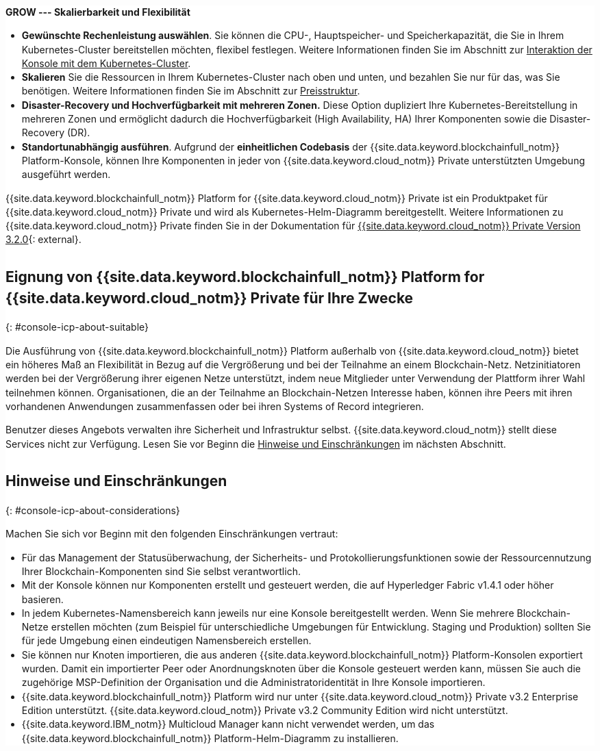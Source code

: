 **GROW --- Skalierbarkeit und Flexibilität**
- **Gewünschte Rechenleistung auswählen**. Sie können die CPU-, Hauptspeicher- und Speicherkapazität, die Sie in Ihrem Kubernetes-Cluster bereitstellen möchten, flexibel festlegen. Weitere Informationen finden Sie im Abschnitt zur [Interaktion der Konsole mit dem Kubernetes-Cluster](/docs/services/blockchain/howto?topic=blockchain-ibp-console-govern#ibp-console-govern-iks-console-interaction).
- **Skalieren** Sie die Ressourcen in Ihrem Kubernetes-Cluster nach oben und unten, und bezahlen Sie nur für das, was Sie benötigen. Weitere Informationen finden Sie im Abschnitt zur [Preisstruktur](/docs/services/blockchain/howto?topic=blockchain-ibp-pricing#ibp-pricing).
- **Disaster-Recovery und Hochverfügbarkeit mit mehreren Zonen.** Diese Option dupliziert Ihre Kubernetes-Bereitstellung in mehreren Zonen und ermöglicht dadurch die Hochverfügbarkeit (High Availability, HA) Ihrer Komponenten sowie die Disaster-Recovery (DR).
- **Standortunabhängig ausführen**. Aufgrund der **einheitlichen Codebasis** der {{site.data.keyword.blockchainfull_notm}} Platform-Konsole, können Ihre Komponenten in jeder von {{site.data.keyword.cloud_notm}} Private unterstützten Umgebung ausgeführt werden.

{{site.data.keyword.blockchainfull_notm}} Platform for {{site.data.keyword.cloud_notm}} Private ist ein Produktpaket für {{site.data.keyword.cloud_notm}} Private und wird als Kubernetes-Helm-Diagramm bereitgestellt. Weitere Informationen zu {{site.data.keyword.cloud_notm}} Private finden Sie in der Dokumentation für [{{site.data.keyword.cloud_notm}} Private Version 3.2.0](https://www.ibm.com/support/knowledgecenter/SSBS6K_3.2.0/kc_welcome_containers.html){: external}.

## Eignung von {{site.data.keyword.blockchainfull_notm}} Platform for {{site.data.keyword.cloud_notm}} Private für Ihre Zwecke
{: #console-icp-about-suitable}

Die Ausführung von {{site.data.keyword.blockchainfull_notm}} Platform außerhalb von {{site.data.keyword.cloud_notm}} bietet ein höheres Maß an Flexibilität in Bezug auf die Vergrößerung und bei der Teilnahme an einem Blockchain-Netz. Netzinitiatoren werden bei der Vergrößerung ihrer eigenen Netze unterstützt, indem neue Mitglieder unter Verwendung der Plattform ihrer Wahl teilnehmen können. Organisationen, die an der Teilnahme an Blockchain-Netzen Interesse haben, können ihre Peers mit ihren vorhandenen Anwendungen zusammenfassen oder bei ihren Systems of Record integrieren.

Benutzer dieses Angebots verwalten ihre Sicherheit und Infrastruktur selbst. {{site.data.keyword.cloud_notm}} stellt diese Services nicht zur Verfügung. Lesen Sie vor Beginn die [Hinweise und Einschränkungen](#console-icp-about-considerations) im nächsten Abschnitt.

## Hinweise und Einschränkungen
{: #console-icp-about-considerations}

Machen Sie sich vor Beginn mit den folgenden Einschränkungen vertraut:

- Für das Management der Statusüberwachung, der Sicherheits- und Protokollierungsfunktionen sowie der Ressourcennutzung Ihrer Blockchain-Komponenten sind Sie selbst verantwortlich.
- Mit der Konsole können nur Komponenten erstellt und gesteuert werden, die auf Hyperledger Fabric v1.4.1 oder höher basieren.
- In jedem Kubernetes-Namensbereich kann jeweils nur eine Konsole bereitgestellt werden. Wenn Sie mehrere Blockchain-Netze erstellen möchten (zum Beispiel für unterschiedliche Umgebungen für Entwicklung. Staging und Produktion) sollten Sie für jede Umgebung einen eindeutigen Namensbereich erstellen. 
- Sie können nur Knoten importieren, die aus anderen {{site.data.keyword.blockchainfull_notm}} Platform-Konsolen exportiert wurden. Damit ein importierter Peer oder Anordnungsknoten über die Konsole gesteuert werden kann, müssen Sie auch die zugehörige MSP-Definition der Organisation und die Administratoridentität in Ihre Konsole importieren.
- {{site.data.keyword.blockchainfull_notm}} Platform wird nur unter {{site.data.keyword.cloud_notm}} Private v3.2 Enterprise Edition unterstützt. {{site.data.keyword.cloud_notm}} Private v3.2 Community Edition wird nicht unterstützt.
- {{site.data.keyword.IBM_notm}} Multicloud Manager kann nicht verwendet werden, um das {{site.data.keyword.blockchainfull_notm}} Platform-Helm-Diagramm zu installieren.
